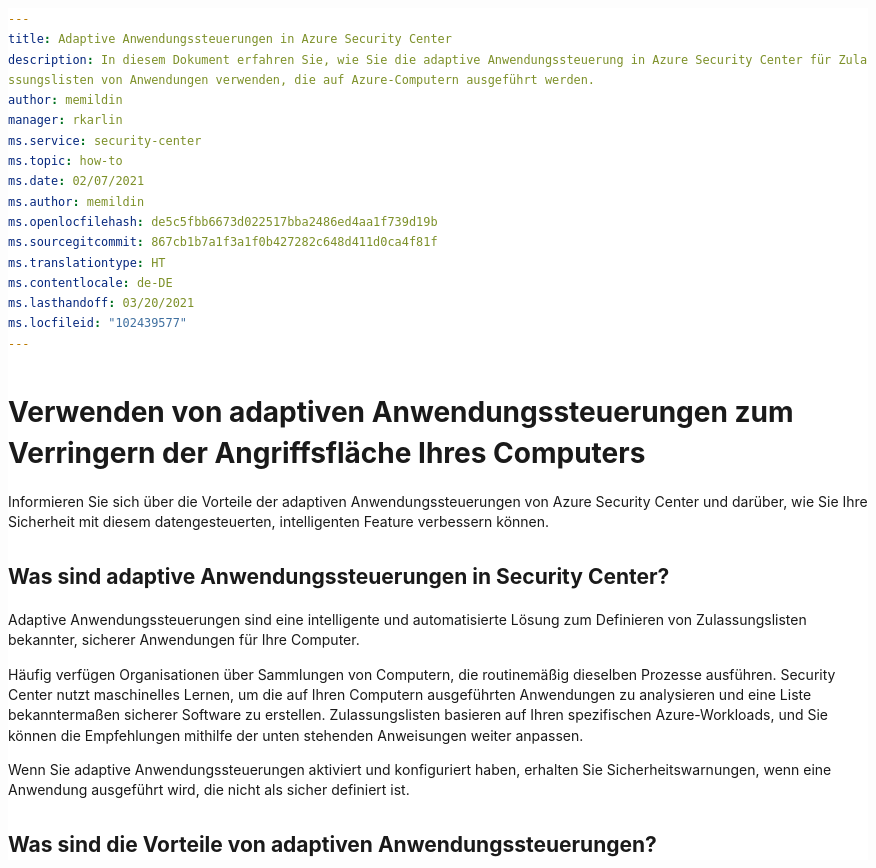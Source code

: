 ```yaml
---
title: Adaptive Anwendungssteuerungen in Azure Security Center
description: In diesem Dokument erfahren Sie, wie Sie die adaptive Anwendungssteuerung in Azure Security Center für Zulassungslisten von Anwendungen verwenden, die auf Azure-Computern ausgeführt werden.
author: memildin
manager: rkarlin
ms.service: security-center
ms.topic: how-to
ms.date: 02/07/2021
ms.author: memildin
ms.openlocfilehash: de5c5fbb6673d022517bba2486ed4aa1f739d19b
ms.sourcegitcommit: 867cb1b7a1f3a1f0b427282c648d411d0ca4f81f
ms.translationtype: HT
ms.contentlocale: de-DE
ms.lasthandoff: 03/20/2021
ms.locfileid: "102439577"
---
```

# <a name="use-adaptive-application-controls-to-reduce-your-machines-attack-surfaces"></a>Verwenden von adaptiven Anwendungssteuerungen zum Verringern der Angriffsfläche Ihres Computers

Informieren Sie sich über die Vorteile der adaptiven Anwendungssteuerungen von Azure Security Center und darüber, wie Sie Ihre Sicherheit mit diesem datengesteuerten, intelligenten Feature verbessern können.


## <a name="what-are-security-centers-adaptive-application-controls"></a>Was sind adaptive Anwendungssteuerungen in Security Center?

Adaptive Anwendungssteuerungen sind eine intelligente und automatisierte Lösung zum Definieren von Zulassungslisten bekannter, sicherer Anwendungen für Ihre Computer. 

Häufig verfügen Organisationen über Sammlungen von Computern, die routinemäßig dieselben Prozesse ausführen. Security Center nutzt maschinelles Lernen, um die auf Ihren Computern ausgeführten Anwendungen zu analysieren und eine Liste bekanntermaßen sicherer Software zu erstellen. Zulassungslisten basieren auf Ihren spezifischen Azure-Workloads, und Sie können die Empfehlungen mithilfe der unten stehenden Anweisungen weiter anpassen.

Wenn Sie adaptive Anwendungssteuerungen aktiviert und konfiguriert haben, erhalten Sie Sicherheitswarnungen, wenn eine Anwendung ausgeführt wird, die nicht als sicher definiert ist.


## <a name="what-are-the-benefits-of-adaptive-application-controls"></a>Was sind die Vorteile von adaptiven Anwendungssteuerungen?
